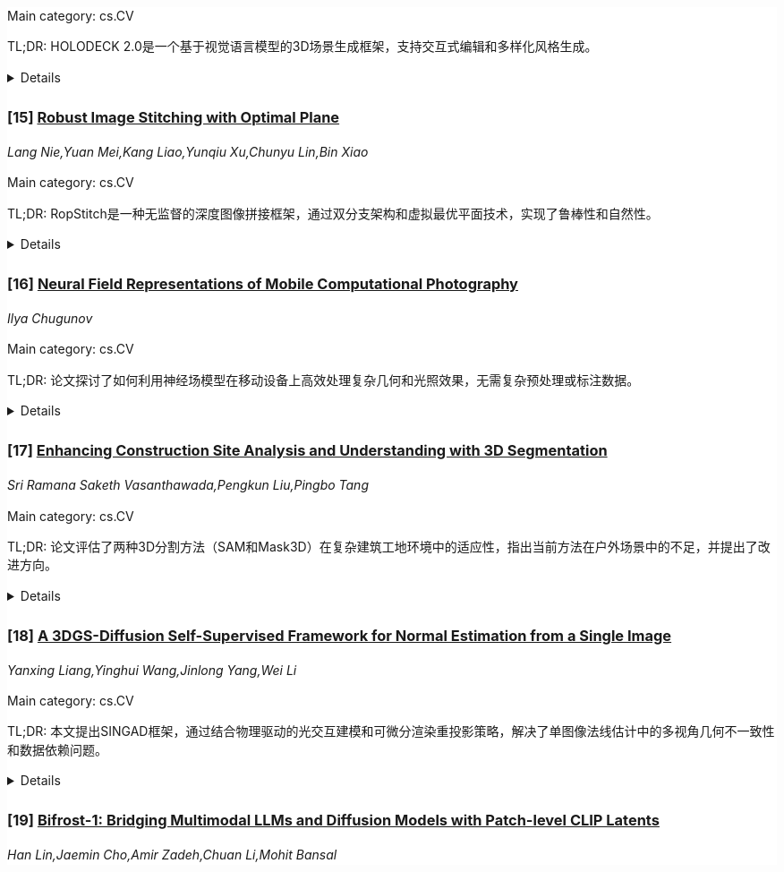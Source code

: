 Main category: cs.CV

TL;DR: HOLODECK 2.0是一个基于视觉语言模型的3D场景生成框架，支持交互式编辑和多样化风格生成。


<details><summary>Details</summary></details>


### [15] [Robust Image Stitching with Optimal Plane](https://arxiv.org/abs/2508.05903)
*Lang Nie,Yuan Mei,Kang Liao,Yunqiu Xu,Chunyu Lin,Bin Xiao*

Main category: cs.CV

TL;DR: RopStitch是一种无监督的深度图像拼接框架，通过双分支架构和虚拟最优平面技术，实现了鲁棒性和自然性。


<details><summary>Details</summary></details>


### [16] [Neural Field Representations of Mobile Computational Photography](https://arxiv.org/abs/2508.05907)
*Ilya Chugunov*

Main category: cs.CV

TL;DR: 论文探讨了如何利用神经场模型在移动设备上高效处理复杂几何和光照效果，无需复杂预处理或标注数据。


<details><summary>Details</summary></details>


### [17] [Enhancing Construction Site Analysis and Understanding with 3D Segmentation](https://arxiv.org/abs/2508.05922)
*Sri Ramana Saketh Vasanthawada,Pengkun Liu,Pingbo Tang*

Main category: cs.CV

TL;DR: 论文评估了两种3D分割方法（SAM和Mask3D）在复杂建筑工地环境中的适应性，指出当前方法在户外场景中的不足，并提出了改进方向。


<details><summary>Details</summary></details>


### [18] [A 3DGS-Diffusion Self-Supervised Framework for Normal Estimation from a Single Image](https://arxiv.org/abs/2508.05950)
*Yanxing Liang,Yinghui Wang,Jinlong Yang,Wei Li*

Main category: cs.CV

TL;DR: 本文提出SINGAD框架，通过结合物理驱动的光交互建模和可微分渲染重投影策略，解决了单图像法线估计中的多视角几何不一致性和数据依赖问题。


<details><summary>Details</summary></details>


### [19] [Bifrost-1: Bridging Multimodal LLMs and Diffusion Models with Patch-level CLIP Latents](https://arxiv.org/abs/2508.05954)
*Han Lin,Jaemin Cho,Amir Zadeh,Chuan Li,Mohit Bansal*
